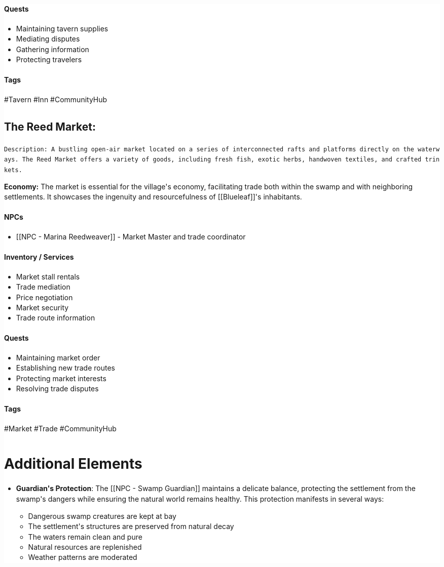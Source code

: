 #### Quests

- Maintaining tavern supplies
- Mediating disputes
- Gathering information
- Protecting travelers

#### Tags

#Tavern #Inn #CommunityHub

## The Reed Market:

    Description: A bustling open-air market located on a series of interconnected rafts and platforms directly on the waterways. The Reed Market offers a variety of goods, including fresh fish, exotic herbs, handwoven textiles, and crafted trinkets.

**Economy:** The market is essential for the village's economy, facilitating trade both within the swamp and with neighboring settlements. It showcases the ingenuity and resourcefulness of [[Blueleaf]]'s inhabitants.

#### NPCs

- [[NPC - Marina Reedweaver]] - Market Master and trade coordinator

#### Inventory / Services

- Market stall rentals
- Trade mediation
- Price negotiation
- Market security
- Trade route information

#### Quests

- Maintaining market order
- Establishing new trade routes
- Protecting market interests
- Resolving trade disputes

#### Tags

#Market #Trade #CommunityHub

# Additional Elements

- **Guardian's Protection**: The [[NPC - Swamp Guardian]] maintains a delicate balance, protecting the settlement from the swamp's dangers while ensuring the natural world remains healthy. This protection manifests in several ways:

  - Dangerous swamp creatures are kept at bay
  - The settlement's structures are preserved from natural decay
  - The waters remain clean and pure
  - Natural resources are replenished
  - Weather patterns are moderated
